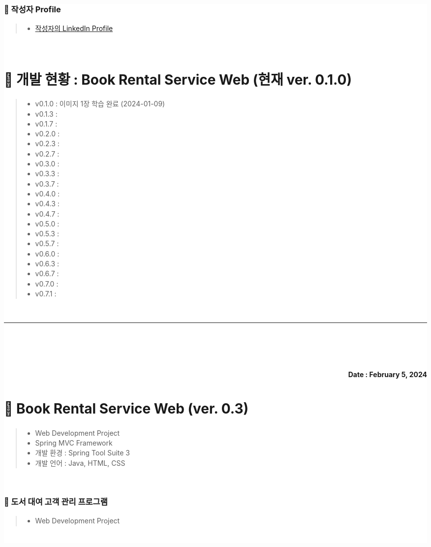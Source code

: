 ### 🎁 작성자 Profile
> - [작성자의 LinkedIn Profile](https://www.linkedin.com/in/chang-seong-kim-7826142a0/)

<br/>

# 🚀 개발 현황 : Book Rental Service Web (현재 ver. 0.1.0)
> - v0.1.0 : 이미지 1장 학습 완료 (2024-01-09)
> - v0.1.3 : 
> - v0.1.7 : 
> - v0.2.0 : 
> - v0.2.3 : 
> - v0.2.7 : 
> - v0.3.0 : 
> - v0.3.3 : 
> - v0.3.7 : 
> - v0.4.0 : 
> - v0.4.3 : 
> - v0.4.7 : 
> - v0.5.0 : 
> - v0.5.3 : 
> - v0.5.7 : 
> - v0.6.0 : 
> - v0.6.3 : 
> - v0.6.7 : 
> - v0.7.0 : 
> - v0.7.1 : 

<br>

***

<br>
<br>
<br>


#### <p align="right">Date : February 5, 2024</p>


# 🚀 Book Rental Service Web (ver. 0.3)
> - Web Development Project
> - Spring MVC Framework
> - 개발 환경 : Spring Tool Suite 3
> - 개발 언어 : Java, HTML, CSS

<br/>


### 🔔 도서 대여 고객 관리 프로그램
> - Web Development Project

<br/>
